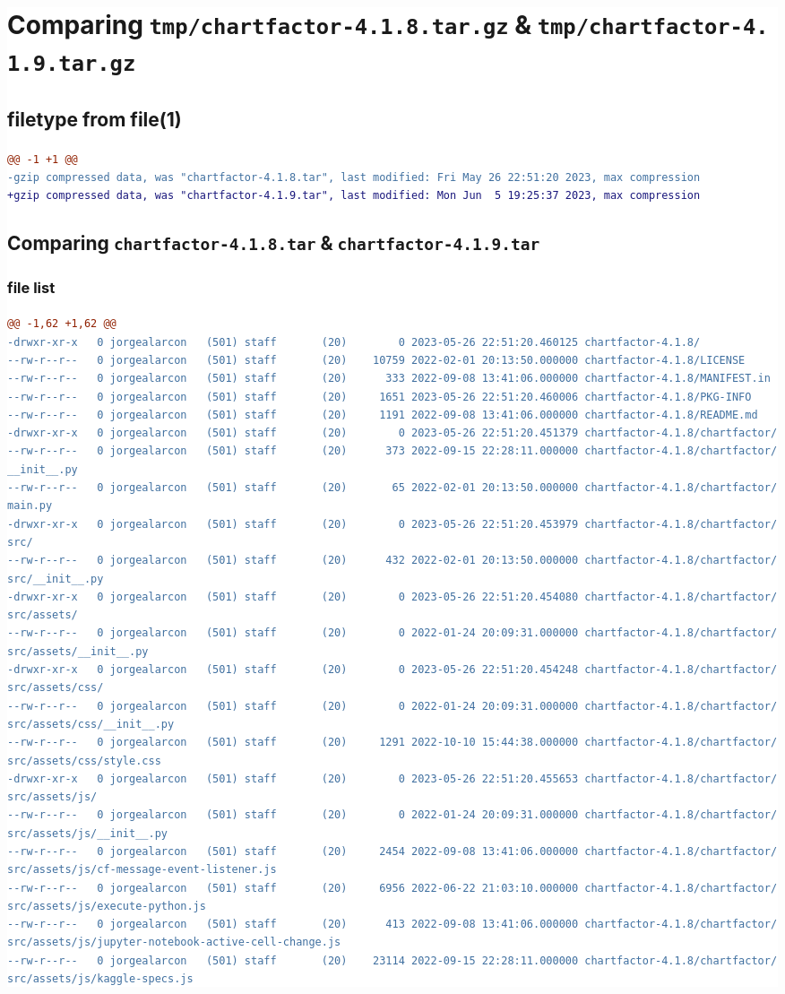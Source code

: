 # Comparing `tmp/chartfactor-4.1.8.tar.gz` & `tmp/chartfactor-4.1.9.tar.gz`

## filetype from file(1)

```diff
@@ -1 +1 @@
-gzip compressed data, was "chartfactor-4.1.8.tar", last modified: Fri May 26 22:51:20 2023, max compression
+gzip compressed data, was "chartfactor-4.1.9.tar", last modified: Mon Jun  5 19:25:37 2023, max compression
```

## Comparing `chartfactor-4.1.8.tar` & `chartfactor-4.1.9.tar`

### file list

```diff
@@ -1,62 +1,62 @@
-drwxr-xr-x   0 jorgealarcon   (501) staff       (20)        0 2023-05-26 22:51:20.460125 chartfactor-4.1.8/
--rw-r--r--   0 jorgealarcon   (501) staff       (20)    10759 2022-02-01 20:13:50.000000 chartfactor-4.1.8/LICENSE
--rw-r--r--   0 jorgealarcon   (501) staff       (20)      333 2022-09-08 13:41:06.000000 chartfactor-4.1.8/MANIFEST.in
--rw-r--r--   0 jorgealarcon   (501) staff       (20)     1651 2023-05-26 22:51:20.460006 chartfactor-4.1.8/PKG-INFO
--rw-r--r--   0 jorgealarcon   (501) staff       (20)     1191 2022-09-08 13:41:06.000000 chartfactor-4.1.8/README.md
-drwxr-xr-x   0 jorgealarcon   (501) staff       (20)        0 2023-05-26 22:51:20.451379 chartfactor-4.1.8/chartfactor/
--rw-r--r--   0 jorgealarcon   (501) staff       (20)      373 2022-09-15 22:28:11.000000 chartfactor-4.1.8/chartfactor/__init__.py
--rw-r--r--   0 jorgealarcon   (501) staff       (20)       65 2022-02-01 20:13:50.000000 chartfactor-4.1.8/chartfactor/main.py
-drwxr-xr-x   0 jorgealarcon   (501) staff       (20)        0 2023-05-26 22:51:20.453979 chartfactor-4.1.8/chartfactor/src/
--rw-r--r--   0 jorgealarcon   (501) staff       (20)      432 2022-02-01 20:13:50.000000 chartfactor-4.1.8/chartfactor/src/__init__.py
-drwxr-xr-x   0 jorgealarcon   (501) staff       (20)        0 2023-05-26 22:51:20.454080 chartfactor-4.1.8/chartfactor/src/assets/
--rw-r--r--   0 jorgealarcon   (501) staff       (20)        0 2022-01-24 20:09:31.000000 chartfactor-4.1.8/chartfactor/src/assets/__init__.py
-drwxr-xr-x   0 jorgealarcon   (501) staff       (20)        0 2023-05-26 22:51:20.454248 chartfactor-4.1.8/chartfactor/src/assets/css/
--rw-r--r--   0 jorgealarcon   (501) staff       (20)        0 2022-01-24 20:09:31.000000 chartfactor-4.1.8/chartfactor/src/assets/css/__init__.py
--rw-r--r--   0 jorgealarcon   (501) staff       (20)     1291 2022-10-10 15:44:38.000000 chartfactor-4.1.8/chartfactor/src/assets/css/style.css
-drwxr-xr-x   0 jorgealarcon   (501) staff       (20)        0 2023-05-26 22:51:20.455653 chartfactor-4.1.8/chartfactor/src/assets/js/
--rw-r--r--   0 jorgealarcon   (501) staff       (20)        0 2022-01-24 20:09:31.000000 chartfactor-4.1.8/chartfactor/src/assets/js/__init__.py
--rw-r--r--   0 jorgealarcon   (501) staff       (20)     2454 2022-09-08 13:41:06.000000 chartfactor-4.1.8/chartfactor/src/assets/js/cf-message-event-listener.js
--rw-r--r--   0 jorgealarcon   (501) staff       (20)     6956 2022-06-22 21:03:10.000000 chartfactor-4.1.8/chartfactor/src/assets/js/execute-python.js
--rw-r--r--   0 jorgealarcon   (501) staff       (20)      413 2022-09-08 13:41:06.000000 chartfactor-4.1.8/chartfactor/src/assets/js/jupyter-notebook-active-cell-change.js
--rw-r--r--   0 jorgealarcon   (501) staff       (20)    23114 2022-09-15 22:28:11.000000 chartfactor-4.1.8/chartfactor/src/assets/js/kaggle-specs.js
```